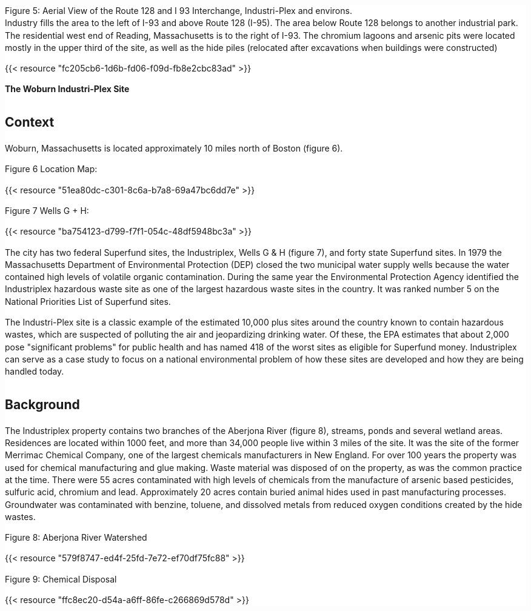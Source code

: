 Figure 5: Aerial View of the Route 128 and I 93 Interchange, Industri-Plex and environs.  
Industry fills the area to the left of I-93 and above Route 128 (I-95). The area below Route 128 belongs to another industrial park. The residential west end of Reading, Massachusetts is to the right of I-93. The chromium lagoons and arsenic pits were located mostly in the upper third of the site, as well as the hide piles (relocated after excavations when buildings were constructed)

{{< resource "fc205cb6-1d6b-fd06-f09d-fb8e2cbc83ad" >}}  

**The Woburn Industri-Plex Site**

Context
-------

Woburn, Massachusetts is located approximately 10 miles north of Boston (figure 6).

Figure 6 Location Map:

{{< resource "51ea80dc-c301-8c6a-b7a8-69a47bc6dd7e" >}}

Figure 7 Wells G + H:

{{< resource "ba754123-d799-f7f1-054c-48df5948bc3a" >}}

The city has two federal Superfund sites, the Industriplex, Wells G & H (figure 7), and forty state Superfund sites. In 1979 the Massachusetts Department of Environmental Protection (DEP) closed the two municipal water supply wells because the water contained high levels of volatile organic contamination. During the same year the Environmental Protection Agency identified the Industriplex hazardous waste site as one of the largest hazardous waste sites in the country. It was ranked number 5 on the National Priorities List of Superfund sites.

The Industri-Plex site is a classic example of the estimated 10,000 plus sites around the country known to contain hazardous wastes, which are suspected of polluting the air and jeopardizing drinking water. Of these, the EPA estimates that about 2,000 pose "significant problems" for public health and has named 418 of the worst sites as eligible for Superfund money. Industriplex can serve as a case study to focus on a national environmental problem of how these sites are developed and how they are being handled today.

Background
----------

The Industriplex property contains two branches of the Aberjona River (figure 8), streams, ponds and several wetland areas. Residences are located within 1000 feet, and more than 34,000 people live within 3 miles of the site. It was the site of the former Merrimac Chemical Company, one of the largest chemicals manufacturers in New England. For over 100 years the property was used for chemical manufacturing and glue making. Waste material was disposed of on the property, as was the common practice at the time. There were 55 acres contaminated with high levels of chemicals from the manufacture of arsenic based pesticides, sulfuric acid, chromium and lead. Approximately 20 acres contain buried animal hides used in past manufacturing processes. Groundwater was contaminated with benzine, toluene, and dissolved metals from reduced oxygen conditions created by the hide wastes.

Figure 8: Aberjona River Watershed

{{< resource "579f8747-ed4f-25fd-7e72-ef70df75fc88" >}}

Figure 9: Chemical Disposal

{{< resource "ffc8ec20-d54a-a6ff-86fe-c266869d578d" >}}
